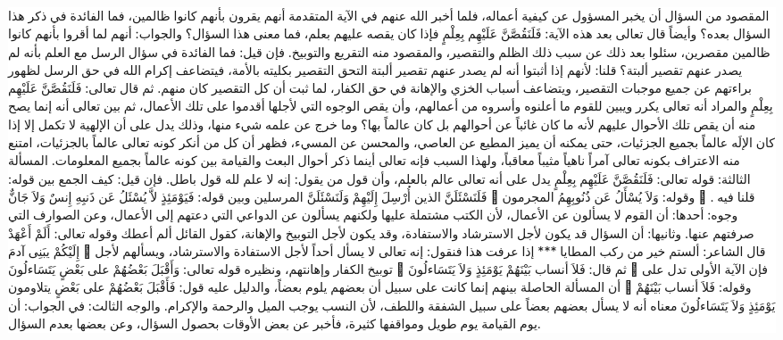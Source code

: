 المقصود من السؤال أن يخبر المسؤول عن كيفية أعماله، فلما أخبر الله عنهم في الآية المتقدمة أنهم يقرون بأنهم كانوا ظالمين، فما الفائدة في ذكر هذا السؤال بعده؟ وأيضاً قال تعالى بعد هذه الآية:
فَلَنَقُصَّنَّ عَلَيْهِم بِعِلْمٍ
فإذا كان يقصه عليهم بعلم، فما معنى هذا السؤال؟
والجواب:
أنهم لما أقروا بأنهم كانوا ظالمين مقصرين، سئلوا بعد ذلك عن سبب ذلك الظلم والتقصير، والمقصود منه التقريع والتوبيخ.
فإن قيل:
فما الفائدة في سؤال الرسل مع العلم بأنه لم يصدر عنهم تقصير ألبتة؟
قلنا:
لأنهم إذا أثبتوا أنه لم يصدر عنهم تقصير ألبتة التحق التقصير بكليته بالأمة، فيتضاعف إكرام الله في حق الرسل لظهور براءتهم عن جميع موجبات التقصير، ويتضاعف أسباب الخزي والإهانة في حق الكفار، لما ثبت أن كل التقصير كان منهم.
ثم قال تعالى:
فَلَنَقُصَّنَّ عَلَيْهِم بِعِلْمٍ
والمراد أنه تعالى يكرر ويبين للقوم ما أعلنوه وأسروه من أعمالهم، وأن يقص الوجوه التي لأجلها أقدموا على تلك الأعمال، ثم بين تعالى أنه إنما يصح منه أن يقص تلك الأحوال عليهم لأنه ما كان غائباً عن أحوالهم بل كان عالماً بها؟ وما خرج عن علمه شيء منها، وذلك يدل على أن الإلهية لا تكمل إلا إذا كان الإلَه عالماً بجميع الجزئيات، حتى يمكنه أن يميز المطيع عن العاصي، والمحسن عن المسيء، فظهر أن كل من أنكر كونه تعالى عالماً بالجزئيات، امتنع منه الاعتراف بكونه تعالى آمراً ناهياً مثيباً معاقباً، ولهذا السبب فإنه تعالى أينما ذكر أحوال البعث والقيامة بين كونه عالماً بجميع المعلومات.
المسألة الثالثة:
قوله تعالى:
فَلَنَقُصَّنَّ عَلَيْهِم بِعِلْمٍ
يدل على أنه تعالى عالم بالعلم، وأن قول من يقول: إنه لا علم لله قول باطل.
فإن قيل:
كيف الجمع بين قوله:
فَلَنَسْئَلَنَّ الذين أُرْسِلَ إِلَيْهِمْ وَلَنَسْئَلَنَّ المرسلين
وبين قوله:
فَيَوْمَئِذٍ لاَّ يُسْئَلُ عَن ذَنبِهِ إِنسٌ وَلاَ جَانٌّ

وقوله:
وَلاَ يُسْأَلُ عَن ذُنُوبِهِمُ المجرمون

.
قلنا فيه وجوه:
أحدها:
أن القوم لا يسألون عن الأعمال، لأن الكتب مشتملة عليها ولكنهم يسألون عن الدواعي التي دعتهم إلى الأعمال، وعن الصوارف التي صرفتهم عنها.
وثانيها:
أن السؤال قد يكون لأجل الاسترشاد والاستفادة، وقد يكون لأجل التوبيخ والإهانة، كقول القائل ألم أعطك وقوله تعالى:
أَلَمْ أَعْهَدْ إِلَيْكُمْ يبَنِى آدمَ

قال الشاعر:
ألستم خير من ركب المطايا ***
إذا عرفت هذا فنقول:
إنه تعالى لا يسأل أحداً لأجل الاستفادة والاسترشاد، ويسألهم لأجل توبيخ الكفار وإهانتهم، ونظيره قوله تعالى:
وَأَقْبَلَ بَعْضُهُمْ على بَعْضٍ يَتَسَاءلُونَ

ثم قال:
فَلاَ أنساب بَيْنَهُمْ يَوْمَئِذٍ وَلاَ يَتَسَاءلُونَ

فإن الآية الأولى تدل على أن المسألة الحاصلة بينهم إنما كانت على سبيل أن بعضهم يلوم بعضاً، والدليل عليه قول:
فَأَقْبَلَ بَعْضُهُمْ على بَعْضٍ يتلاومون

وقوله:
فَلاَ أنساب بَيْنَهُمْ يَوْمَئِذٍ وَلاَ يَتَسَاءلُونَ
معناه أنه لا يسأل بعضهم بعضاً على سبيل الشفقة واللطف، لأن النسب يوجب الميل والرحمة والإكرام.
والوجه الثالث:
في الجواب: أن يوم القيامة يوم طويل ومواقفها كثيرة، فأخبر عن بعض الأوقات بحصول السؤال، وعن بعضها بعدم السؤال.
